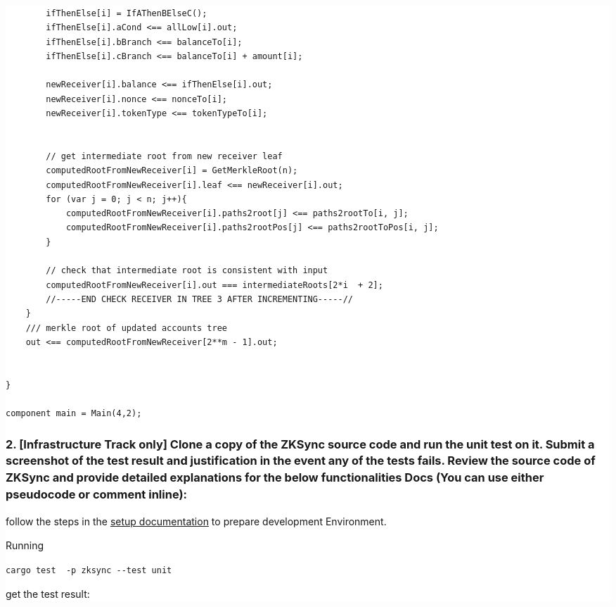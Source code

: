 ```
        ifThenElse[i] = IfAThenBElseC();
        ifThenElse[i].aCond <== allLow[i].out;
        ifThenElse[i].bBranch <== balanceTo[i];
        ifThenElse[i].cBranch <== balanceTo[i] + amount[i];

        newReceiver[i].balance <== ifThenElse[i].out;
        newReceiver[i].nonce <== nonceTo[i];
        newReceiver[i].tokenType <== tokenTypeTo[i];


        // get intermediate root from new receiver leaf
        computedRootFromNewReceiver[i] = GetMerkleRoot(n);
        computedRootFromNewReceiver[i].leaf <== newReceiver[i].out;
        for (var j = 0; j < n; j++){
            computedRootFromNewReceiver[i].paths2root[j] <== paths2rootTo[i, j];
            computedRootFromNewReceiver[i].paths2rootPos[j] <== paths2rootToPos[i, j];
        }

        // check that intermediate root is consistent with input
        computedRootFromNewReceiver[i].out === intermediateRoots[2*i  + 2];
        //-----END CHECK RECEIVER IN TREE 3 AFTER INCREMENTING-----//
    }
    /// merkle root of updated accounts tree
    out <== computedRootFromNewReceiver[2**m - 1].out;


}

component main = Main(4,2);
```




### 2. [Infrastructure Track only] Clone a copy of the ZKSync source code and run the unit test on it. Submit a screenshot of the test result and justification in the event any of the tests fails. Review the source code of ZKSync and provide detailed explanations for the below functionalities Docs (You can use either pseudocode or comment inline):


follow the steps in the [setup documentation](https://github.com/matter-labs/zksync/blob/master/docs/setup-dev.md) to prepare development Environment.

Running
```
cargo test  -p zksync --test unit
```
get the test result:
